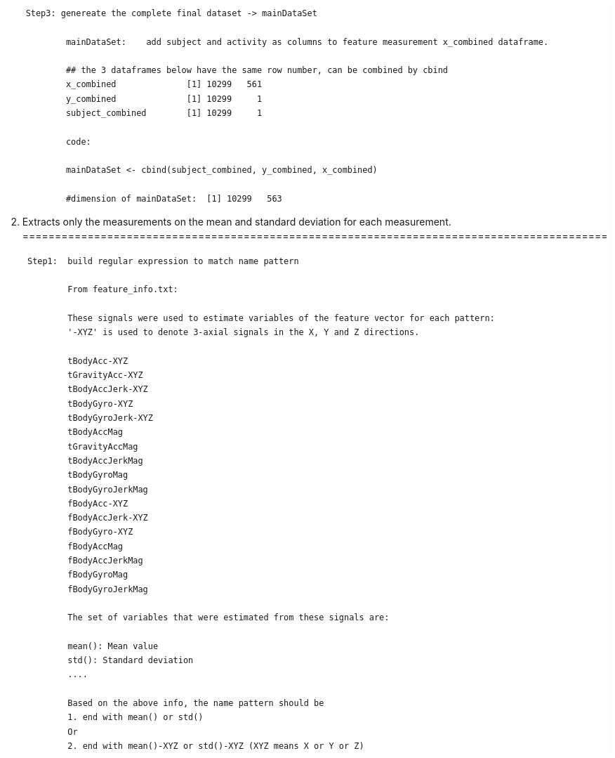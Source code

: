 
                                
        Step3: genereate the complete final dataset -> mainDataSet

                mainDataSet:    add subject and activity as columns to feature measurement x_combined dataframe.
        
                ## the 3 dataframes below have the same row number, can be combined by cbind
                x_combined              [1] 10299   561
                y_combined              [1] 10299     1
                subject_combined        [1] 10299     1
                
                code:
                
                mainDataSet <- cbind(subject_combined, y_combined, x_combined) 
                
                #dimension of mainDataSet:  [1] 10299   563
         
                
                
2. Extracts only the measurements on the mean and standard deviation for each measurement.
==========================================================================================

        Step1:  build regular expression to match name pattern
        
                From feature_info.txt:
                
                These signals were used to estimate variables of the feature vector for each pattern:  
                '-XYZ' is used to denote 3-axial signals in the X, Y and Z directions.
                
                tBodyAcc-XYZ
                tGravityAcc-XYZ
                tBodyAccJerk-XYZ
                tBodyGyro-XYZ
                tBodyGyroJerk-XYZ
                tBodyAccMag
                tGravityAccMag
                tBodyAccJerkMag
                tBodyGyroMag
                tBodyGyroJerkMag
                fBodyAcc-XYZ
                fBodyAccJerk-XYZ
                fBodyGyro-XYZ
                fBodyAccMag
                fBodyAccJerkMag
                fBodyGyroMag
                fBodyGyroJerkMag
                
                The set of variables that were estimated from these signals are: 
                
                mean(): Mean value
                std(): Standard deviation
                ....
                
                Based on the above info, the name pattern should be
                1. end with mean() or std()
                Or
                2. end with mean()-XYZ or std()-XYZ (XYZ means X or Y or Z)
                